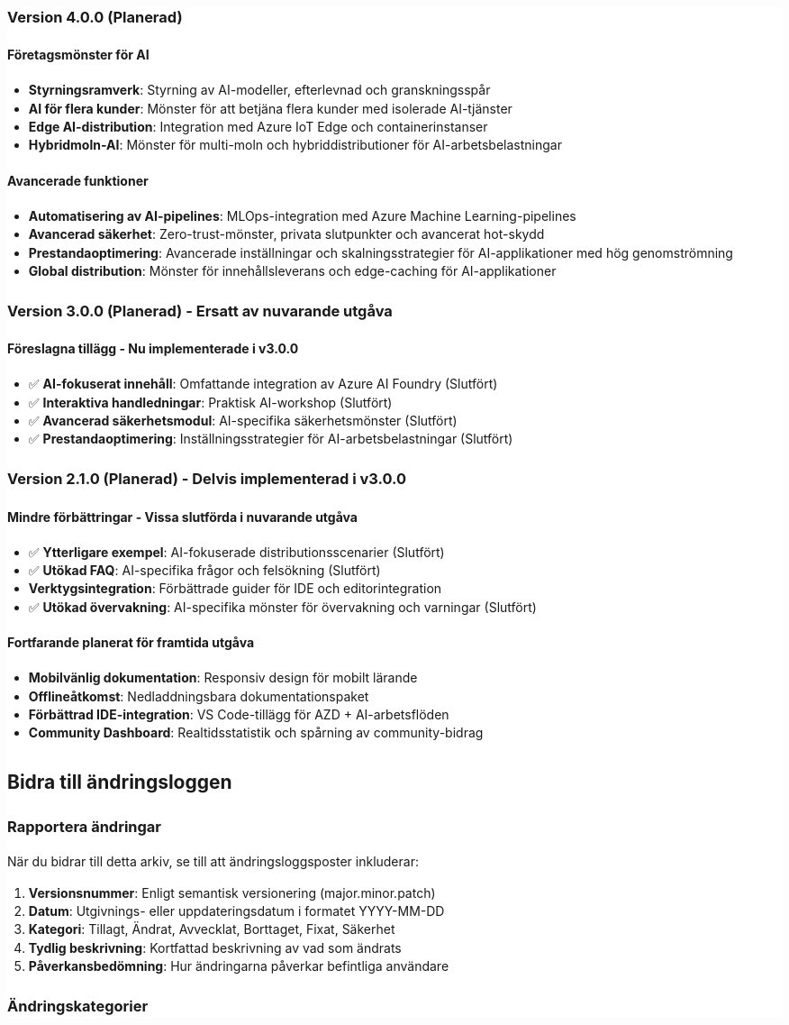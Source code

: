 ### Version 4.0.0 (Planerad)
#### Företagsmönster för AI
- **Styrningsramverk**: Styrning av AI-modeller, efterlevnad och granskningsspår
- **AI för flera kunder**: Mönster för att betjäna flera kunder med isolerade AI-tjänster
- **Edge AI-distribution**: Integration med Azure IoT Edge och containerinstanser
- **Hybridmoln-AI**: Mönster för multi-moln och hybriddistributioner för AI-arbetsbelastningar

#### Avancerade funktioner
- **Automatisering av AI-pipelines**: MLOps-integration med Azure Machine Learning-pipelines
- **Avancerad säkerhet**: Zero-trust-mönster, privata slutpunkter och avancerat hot-skydd
- **Prestandaoptimering**: Avancerade inställningar och skalningsstrategier för AI-applikationer med hög genomströmning
- **Global distribution**: Mönster för innehållsleverans och edge-caching för AI-applikationer

### Version 3.0.0 (Planerad) - Ersatt av nuvarande utgåva
#### Föreslagna tillägg - Nu implementerade i v3.0.0
- ✅ **AI-fokuserat innehåll**: Omfattande integration av Azure AI Foundry (Slutfört)
- ✅ **Interaktiva handledningar**: Praktisk AI-workshop (Slutfört)
- ✅ **Avancerad säkerhetsmodul**: AI-specifika säkerhetsmönster (Slutfört)
- ✅ **Prestandaoptimering**: Inställningsstrategier för AI-arbetsbelastningar (Slutfört)

### Version 2.1.0 (Planerad) - Delvis implementerad i v3.0.0
#### Mindre förbättringar - Vissa slutförda i nuvarande utgåva
- ✅ **Ytterligare exempel**: AI-fokuserade distributionsscenarier (Slutfört)
- ✅ **Utökad FAQ**: AI-specifika frågor och felsökning (Slutfört)
- **Verktygsintegration**: Förbättrade guider för IDE och editorintegration
- ✅ **Utökad övervakning**: AI-specifika mönster för övervakning och varningar (Slutfört)

#### Fortfarande planerat för framtida utgåva
- **Mobilvänlig dokumentation**: Responsiv design för mobilt lärande
- **Offlineåtkomst**: Nedladdningsbara dokumentationspaket
- **Förbättrad IDE-integration**: VS Code-tillägg för AZD + AI-arbetsflöden
- **Community Dashboard**: Realtidsstatistik och spårning av community-bidrag

## Bidra till ändringsloggen

### Rapportera ändringar
När du bidrar till detta arkiv, se till att ändringsloggsposter inkluderar:

1. **Versionsnummer**: Enligt semantisk versionering (major.minor.patch)
2. **Datum**: Utgivnings- eller uppdateringsdatum i formatet YYYY-MM-DD
3. **Kategori**: Tillagt, Ändrat, Avvecklat, Borttaget, Fixat, Säkerhet
4. **Tydlig beskrivning**: Kortfattad beskrivning av vad som ändrats
5. **Påverkansbedömning**: Hur ändringarna påverkar befintliga användare

### Ändringskategorier
